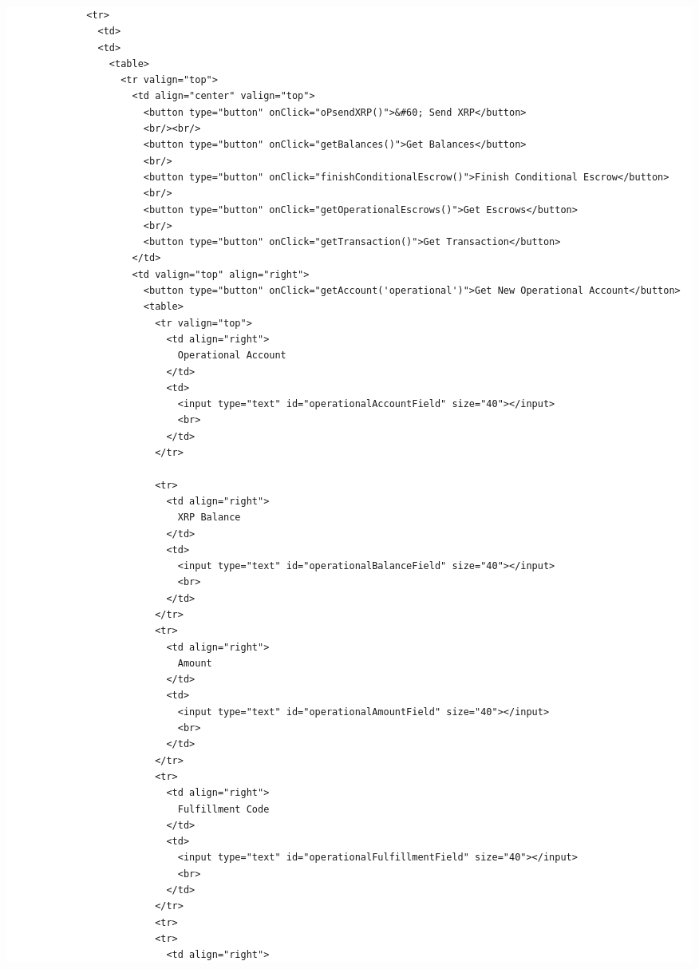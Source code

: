 ```
              <tr>
                <td>
                <td>
                  <table>
                    <tr valign="top">
                      <td align="center" valign="top">
                        <button type="button" onClick="oPsendXRP()">&#60; Send XRP</button>
                        <br/><br/>
                        <button type="button" onClick="getBalances()">Get Balances</button>
                        <br/>
                        <button type="button" onClick="finishConditionalEscrow()">Finish Conditional Escrow</button>
                        <br/>
                        <button type="button" onClick="getOperationalEscrows()">Get Escrows</button>
                        <br/>
                        <button type="button" onClick="getTransaction()">Get Transaction</button>
                      </td>
                      <td valign="top" align="right">
                        <button type="button" onClick="getAccount('operational')">Get New Operational Account</button>
                        <table>
                          <tr valign="top">
                            <td align="right">
                              Operational Account
                            </td>
                            <td>
                              <input type="text" id="operationalAccountField" size="40"></input>
                              <br>
                            </td>
                          </tr>

                          <tr>
                            <td align="right">
                              XRP Balance
                            </td>
                            <td>
                              <input type="text" id="operationalBalanceField" size="40"></input>
                              <br>
                            </td>
                          </tr>
                          <tr>
                            <td align="right">
                              Amount
                            </td>
                            <td>
                              <input type="text" id="operationalAmountField" size="40"></input>
                              <br>
                            </td>
                          </tr>
                          <tr>
                            <td align="right">
                              Fulfillment Code
                            </td>
                            <td>
                              <input type="text" id="operationalFulfillmentField" size="40"></input>
                              <br>
                            </td>
                          </tr>
                          <tr>
                          <tr>
                            <td align="right">
```